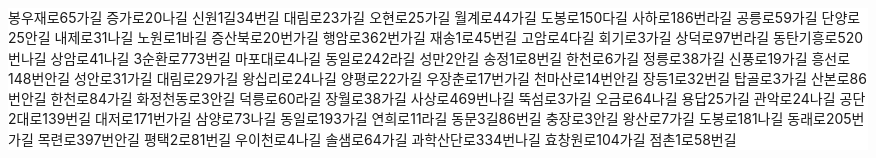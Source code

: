 봉우재로65가길
증가로20나길
신원1길34번길
대림로23가길
오현로25가길
월계로44가길
도봉로150다길
사하로186번라길
공릉로59가길
단양로25안길
내제로31나길
노원로1바길
증산북로20번가길
행암로362번가길
재송1로45번길
고암로4다길
회기로3가길
상덕로97번라길
동탄기흥로520번나길
상암로41나길
3순환로773번길
마포대로4나길
동일로242라길
성만2안길
송정1로8번길
한천로6가길
정릉로38가길
신풍로19가길
흥선로148번안길
성안로31가길
대림로29가길
왕십리로24나길
양평로22가길
우장춘로17번가길
천마산로14번안길
장등1로32번길
탑골로3가길
산본로86번안길
한천로84가길
화정천동로3안길
덕릉로60라길
장월로38가길
사상로469번나길
뚝섬로3가길
오금로64나길
용답25가길
관악로24나길
공단2대로139번길
대저로171번가길
삼양로73나길
동일로193가길
연희로11라길
동문3길86번길
충장로3안길
왕산로7가길
도봉로181나길
동래로205번가길
목련로397번안길
평택2로81번길
우이천로4나길
솔샘로64가길
과학산단로334번나길
효창원로104가길
점촌1로58번길
